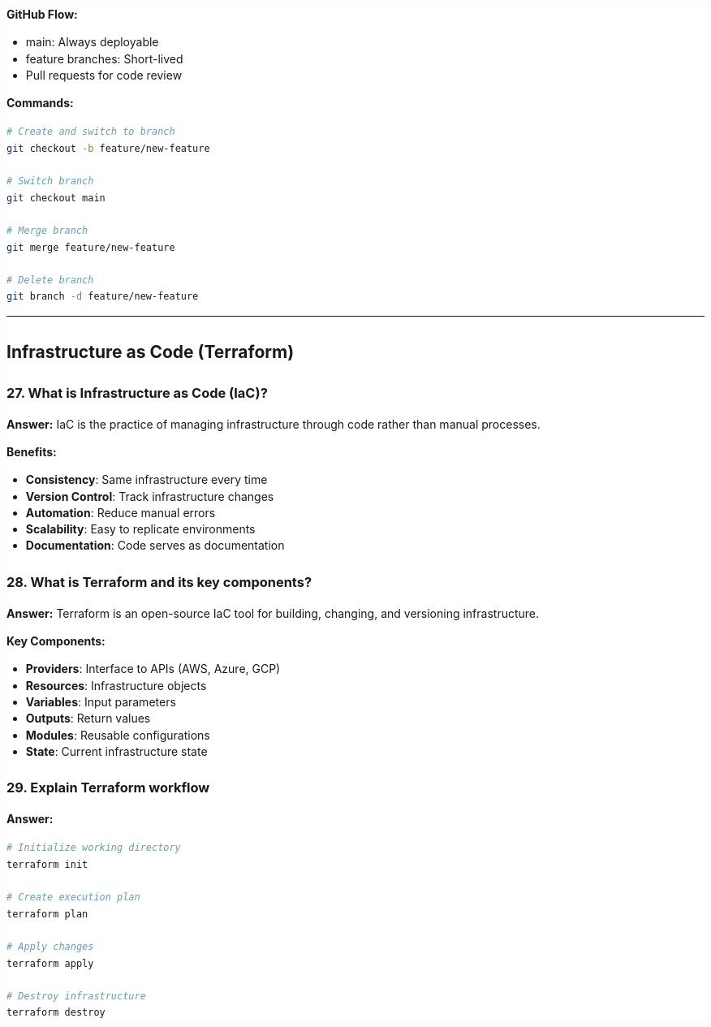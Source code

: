 **GitHub Flow:**
- main: Always deployable
- feature branches: Short-lived
- Pull requests for code review

**Commands:**
```bash
# Create and switch to branch
git checkout -b feature/new-feature

# Switch branch
git checkout main

# Merge branch
git merge feature/new-feature

# Delete branch
git branch -d feature/new-feature
```

---

## Infrastructure as Code (Terraform)

### 27. What is Infrastructure as Code (IaC)?

**Answer:**
IaC is the practice of managing infrastructure through code rather than manual processes.

**Benefits:**
- **Consistency**: Same infrastructure every time
- **Version Control**: Track infrastructure changes
- **Automation**: Reduce manual errors
- **Scalability**: Easy to replicate environments
- **Documentation**: Code serves as documentation

### 28. What is Terraform and its key components?

**Answer:**
Terraform is an open-source IaC tool for building, changing, and versioning infrastructure.

**Key Components:**
- **Providers**: Interface to APIs (AWS, Azure, GCP)
- **Resources**: Infrastructure objects
- **Variables**: Input parameters
- **Outputs**: Return values
- **Modules**: Reusable configurations
- **State**: Current infrastructure state

### 29. Explain Terraform workflow

**Answer:**
```bash
# Initialize working directory
terraform init

# Create execution plan
terraform plan

# Apply changes
terraform apply

# Destroy infrastructure
terraform destroy
```
